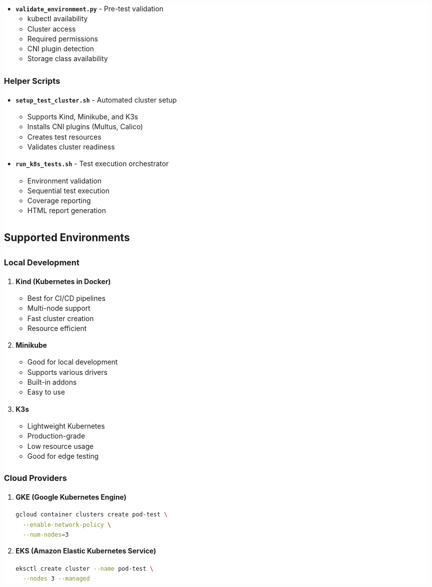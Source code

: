 - **`validate_environment.py`** - Pre-test validation
  - kubectl availability
  - Cluster access
  - Required permissions
  - CNI plugin detection
  - Storage class availability

### Helper Scripts

- **`setup_test_cluster.sh`** - Automated cluster setup
  - Supports Kind, Minikube, and K3s
  - Installs CNI plugins (Multus, Calico)
  - Creates test resources
  - Validates cluster readiness

- **`run_k8s_tests.sh`** - Test execution orchestrator
  - Environment validation
  - Sequential test execution
  - Coverage reporting
  - HTML report generation

## Supported Environments

### Local Development

1. **Kind (Kubernetes in Docker)**
   - Best for CI/CD pipelines
   - Multi-node support
   - Fast cluster creation
   - Resource efficient

2. **Minikube**
   - Good for local development
   - Supports various drivers
   - Built-in addons
   - Easy to use

3. **K3s**
   - Lightweight Kubernetes
   - Production-grade
   - Low resource usage
   - Good for edge testing

### Cloud Providers

1. **GKE (Google Kubernetes Engine)**
   ```bash
   gcloud container clusters create pod-test \
     --enable-network-policy \
     --num-nodes=3
   ```

2. **EKS (Amazon Elastic Kubernetes Service)**
   ```bash
   eksctl create cluster --name pod-test \
     --nodes 3 --managed
   ```
